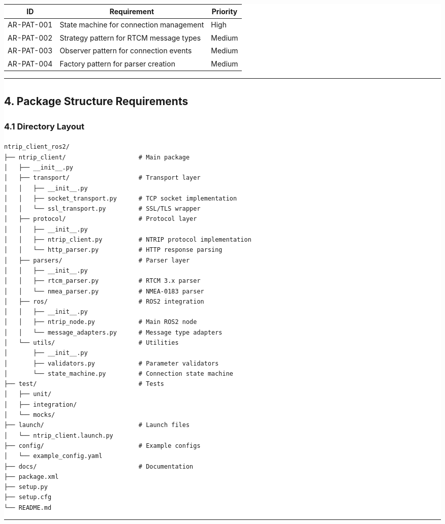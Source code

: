 | ID | Requirement | Priority |
|----|-------------|----------|
| AR-PAT-001 | State machine for connection management | High |
| AR-PAT-002 | Strategy pattern for RTCM message types | Medium |
| AR-PAT-003 | Observer pattern for connection events | Medium |
| AR-PAT-004 | Factory pattern for parser creation | Medium |

---

## 4. Package Structure Requirements

### 4.1 Directory Layout

```
ntrip_client_ros2/
├── ntrip_client/                    # Main package
│   ├── __init__.py
│   ├── transport/                   # Transport layer
│   │   ├── __init__.py
│   │   ├── socket_transport.py      # TCP socket implementation
│   │   └── ssl_transport.py         # SSL/TLS wrapper
│   ├── protocol/                    # Protocol layer
│   │   ├── __init__.py
│   │   ├── ntrip_client.py          # NTRIP protocol implementation
│   │   └── http_parser.py           # HTTP response parsing
│   ├── parsers/                     # Parser layer
│   │   ├── __init__.py
│   │   ├── rtcm_parser.py           # RTCM 3.x parser
│   │   └── nmea_parser.py           # NMEA-0183 parser
│   ├── ros/                         # ROS2 integration
│   │   ├── __init__.py
│   │   ├── ntrip_node.py            # Main ROS2 node
│   │   └── message_adapters.py      # Message type adapters
│   └── utils/                       # Utilities
│       ├── __init__.py
│       ├── validators.py            # Parameter validators
│       └── state_machine.py         # Connection state machine
├── test/                            # Tests
│   ├── unit/
│   ├── integration/
│   └── mocks/
├── launch/                          # Launch files
│   └── ntrip_client.launch.py
├── config/                          # Example configs
│   └── example_config.yaml
├── docs/                            # Documentation
├── package.xml
├── setup.py
├── setup.cfg
└── README.md
```

---